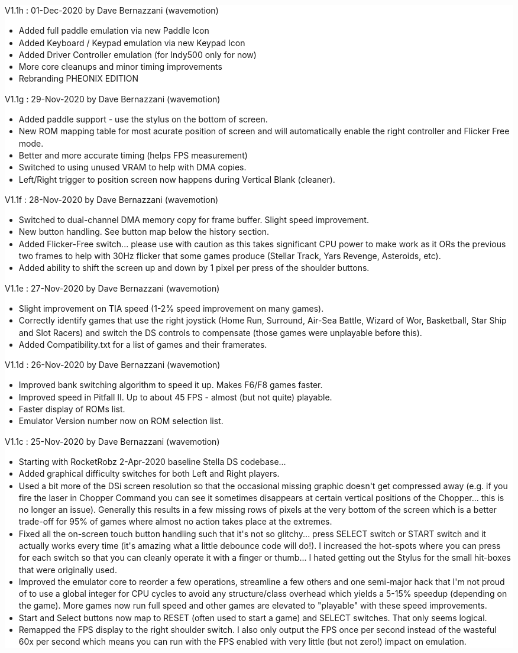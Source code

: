 V1.1h : 01-Dec-2020 by Dave Bernazzani (wavemotion)
  * Added full paddle emulation via new Paddle Icon
  * Added Keyboard / Keypad emulation via new Keypad Icon
  * Added Driver Controller emulation (for Indy500 only for now)
  * More core cleanups and minor timing improvements
  * Rebranding PHEONIX EDITION

V1.1g : 29-Nov-2020 by Dave Bernazzani (wavemotion)
  * Added paddle support - use the stylus on the bottom of screen.
  * New ROM mapping table for most acurate position of screen and will
    automatically enable the right controller and Flicker Free mode.
  * Better and more accurate timing (helps FPS measurement)
  * Switched to using unused VRAM to help with DMA copies.
  * Left/Right trigger to position screen now happens during Vertical Blank (cleaner).

V1.1f : 28-Nov-2020 by Dave Bernazzani (wavemotion)
  * Switched to dual-channel DMA memory copy for frame buffer. Slight speed improvement.
  * New button handling. See button map below the history section.
  * Added Flicker-Free switch... please use with caution as this takes significant CPU 
    power to make work as it ORs the previous two frames to help with 30Hz flicker that
    some games produce (Stellar Track, Yars Revenge, Asteroids, etc). 
  * Added ability to shift the screen up and down by 1 pixel per press of the shoulder buttons.

V1.1e : 27-Nov-2020 by Dave Bernazzani (wavemotion)
  * Slight improvement on TIA speed (1-2% speed improvement on many games).
  * Correctly identify games that use the right joystick (Home Run, Surround, Air-Sea Battle, 
    Wizard of Wor, Basketball, Star Ship and Slot Racers) and switch the DS controls
    to compensate (those games were unplayable before this).
  * Added Compatibility.txt for a list of games and their framerates.

V1.1d : 26-Nov-2020 by Dave Bernazzani (wavemotion)
  * Improved bank switching algorithm to speed it up. Makes F6/F8 games faster.
  * Improved speed in Pitfall II. Up to about 45 FPS - almost (but not quite) playable.
  * Faster display of ROMs list.
  * Emulator Version number now on ROM selection list.

V1.1c : 25-Nov-2020 by Dave Bernazzani (wavemotion)
  * Starting with RocketRobz 2-Apr-2020 baseline Stella DS codebase... 
  * Added graphical difficulty switches for both Left and Right players.
  * Used  a bit more of the DSi screen resolution so that the occasional missing graphic doesn't get 
    compressed away (e.g. if you fire the laser in Chopper Command you can see it sometimes disappears at 
    certain vertical positions of the Chopper... this is no longer an issue). Generally this results in a
    few missing rows of pixels at the very bottom of the screen which is a better trade-off for 95% of 
    games where almost no action takes place at the extremes.
  * Fixed all the on-screen touch button handling such that it's not so glitchy... press SELECT switch or
    START switch and it actually works every time (it's amazing what a little debounce code will do!). 
    I increased the hot-spots where you can press for each switch so that you can cleanly operate it with
    a finger or thumb... I hated getting out the Stylus for the small hit-boxes that were originally used.
  * Improved the emulator core to reorder a few operations, streamline a few others and one semi-major hack 
    that I'm not proud of to use a global integer for CPU cycles to avoid any structure/class overhead which
    yields a 5-15% speedup (depending on the game).  More games now run full speed and other games are elevated
    to "playable" with these speed improvements. 
  * Start and Select buttons now map to RESET (often used to start a game) and SELECT switches. That only seems logical. 
  * Remapped the FPS display to the right shoulder switch. I also only output the FPS once per second instead of 
    the wasteful 60x per second which means you can run with the FPS enabled with very little (but not zero!) impact on emulation.